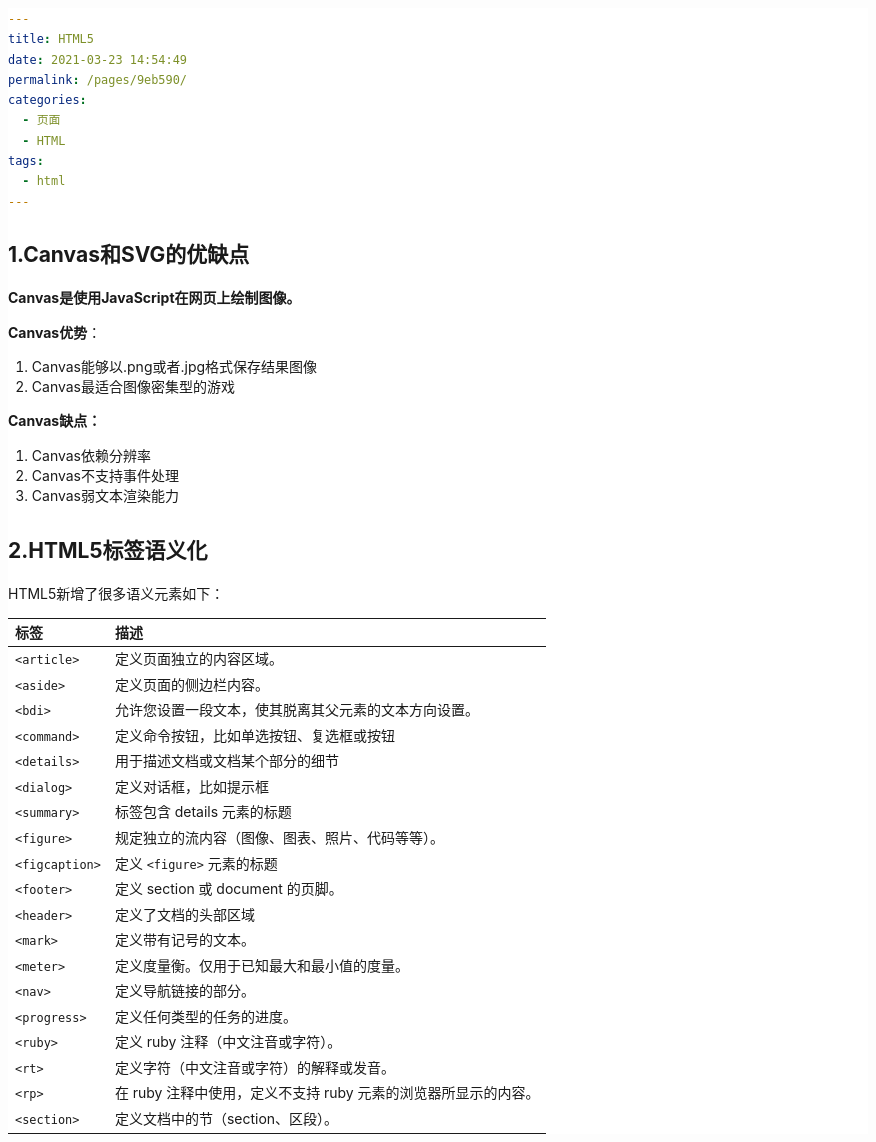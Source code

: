 ```yaml
---
title: HTML5
date: 2021-03-23 14:54:49
permalink: /pages/9eb590/
categories:
  - 页面
  - HTML
tags:
  - html
---
```

## 1.Canvas和SVG的优缺点

**Canvas是使用JavaScript在网页上绘制图像。**

**Canvas优势**：

1. Canvas能够以.png或者.jpg格式保存结果图像
2. Canvas最适合图像密集型的游戏

**Canvas缺点：**

1. Canvas依赖分辨率
2. Canvas不支持事件处理
3. Canvas弱文本渲染能力
## 2.HTML5标签语义化

HTML5新增了很多语义元素如下：

| 标签           | 描述                                                         |
| :------------- | :----------------------------------------------------------- |
| `<article>`    | 定义页面独立的内容区域。                                     |
| `<aside>`      | 定义页面的侧边栏内容。                                       |
| `<bdi>`        | 允许您设置一段文本，使其脱离其父元素的文本方向设置。         |
| `<command>`    | 定义命令按钮，比如单选按钮、复选框或按钮                     |
| `<details>`    | 用于描述文档或文档某个部分的细节                             |
| `<dialog>`     | 定义对话框，比如提示框                                       |
| `<summary>`    | 标签包含 details 元素的标题                                  |
| `<figure>`     | 规定独立的流内容（图像、图表、照片、代码等等）。             |
| `<figcaption>` | 定义 `<figure>` 元素的标题                                     |
| `<footer>`     | 定义 section 或 document 的页脚。                            |
| `<header>`     | 定义了文档的头部区域                                         |
| `<mark>`       | 定义带有记号的文本。                                         |
| `<meter>`      | 定义度量衡。仅用于已知最大和最小值的度量。                   |
| `<nav>`        | 定义导航链接的部分。                                         |
| `<progress>`   | 定义任何类型的任务的进度。                                   |
| `<ruby>`       | 定义 ruby 注释（中文注音或字符）。                           |
| `<rt>`         | 定义字符（中文注音或字符）的解释或发音。                     |
| `<rp>`         | 在 ruby 注释中使用，定义不支持 ruby 元素的浏览器所显示的内容。 |
| `<section>`    | 定义文档中的节（section、区段）。                            |